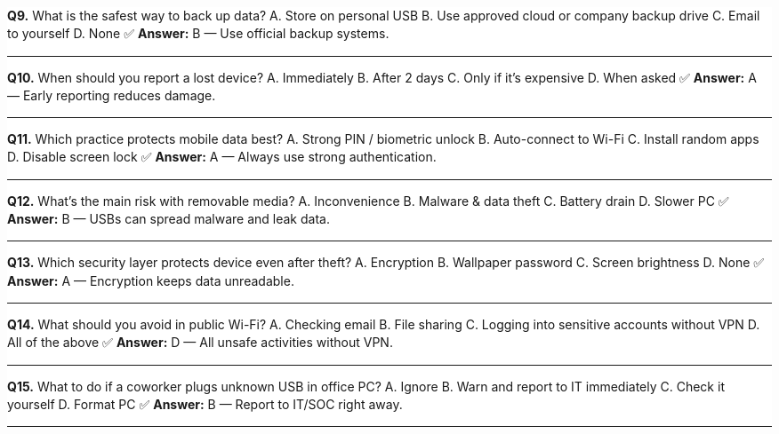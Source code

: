 
**Q9.** What is the safest way to back up data?
A. Store on personal USB
B. Use approved cloud or company backup drive
C. Email to yourself
D. None
✅ **Answer:** B — Use official backup systems.

---

**Q10.** When should you report a lost device?
A. Immediately
B. After 2 days
C. Only if it’s expensive
D. When asked
✅ **Answer:** A — Early reporting reduces damage.

---

**Q11.** Which practice protects mobile data best?
A. Strong PIN / biometric unlock
B. Auto-connect to Wi-Fi
C. Install random apps
D. Disable screen lock
✅ **Answer:** A — Always use strong authentication.

---

**Q12.** What’s the main risk with removable media?
A. Inconvenience
B. Malware & data theft
C. Battery drain
D. Slower PC
✅ **Answer:** B — USBs can spread malware and leak data.

---

**Q13.** Which security layer protects device even after theft?
A. Encryption
B. Wallpaper password
C. Screen brightness
D. None
✅ **Answer:** A — Encryption keeps data unreadable.

---

**Q14.** What should you avoid in public Wi-Fi?
A. Checking email
B. File sharing
C. Logging into sensitive accounts without VPN
D. All of the above
✅ **Answer:** D — All unsafe activities without VPN.

---

**Q15.** What to do if a coworker plugs unknown USB in office PC?
A. Ignore
B. Warn and report to IT immediately
C. Check it yourself
D. Format PC
✅ **Answer:** B — Report to IT/SOC right away.

---